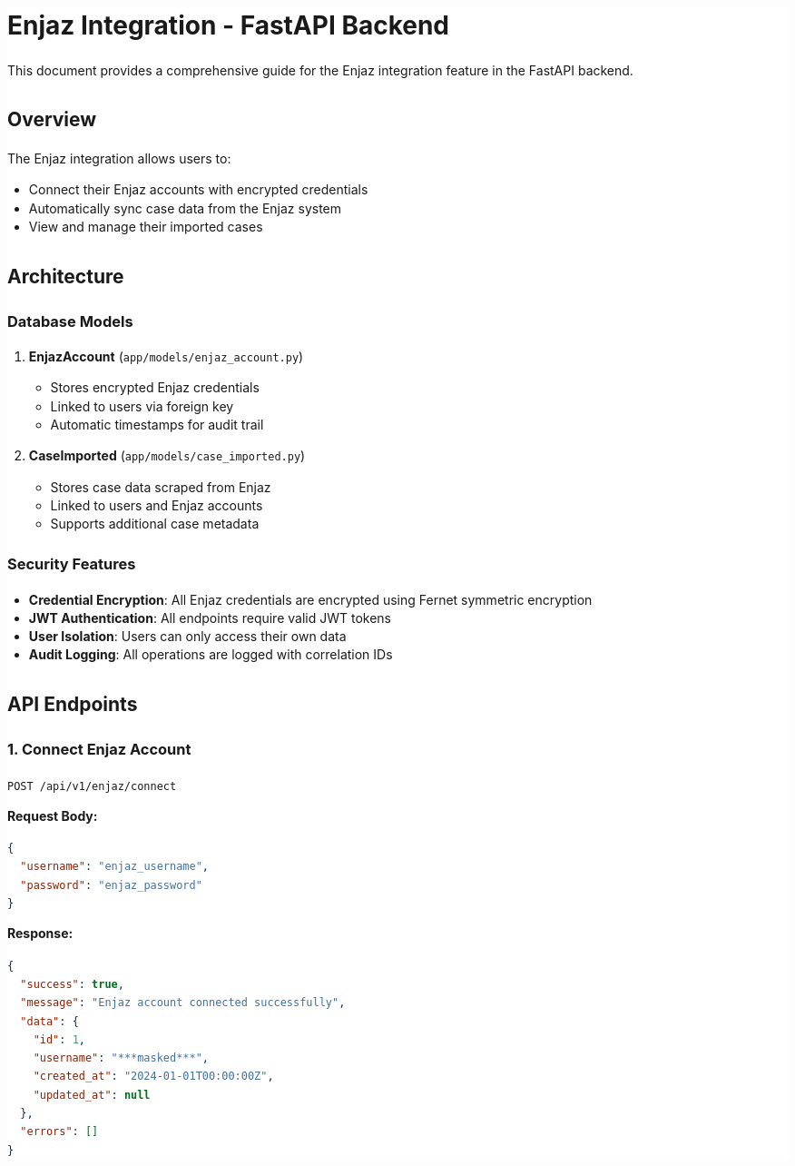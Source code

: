 # Enjaz Integration - FastAPI Backend

This document provides a comprehensive guide for the Enjaz integration feature in the FastAPI backend.

## Overview

The Enjaz integration allows users to:
- Connect their Enjaz accounts with encrypted credentials
- Automatically sync case data from the Enjaz system
- View and manage their imported cases

## Architecture

### Database Models

1. **EnjazAccount** (`app/models/enjaz_account.py`)
   - Stores encrypted Enjaz credentials
   - Linked to users via foreign key
   - Automatic timestamps for audit trail

2. **CaseImported** (`app/models/case_imported.py`)
   - Stores case data scraped from Enjaz
   - Linked to users and Enjaz accounts
   - Supports additional case metadata

### Security Features

- **Credential Encryption**: All Enjaz credentials are encrypted using Fernet symmetric encryption
- **JWT Authentication**: All endpoints require valid JWT tokens
- **User Isolation**: Users can only access their own data
- **Audit Logging**: All operations are logged with correlation IDs

## API Endpoints

### 1. Connect Enjaz Account
```
POST /api/v1/enjaz/connect
```

**Request Body:**
```json
{
  "username": "enjaz_username",
  "password": "enjaz_password"
}
```

**Response:**
```json
{
  "success": true,
  "message": "Enjaz account connected successfully",
  "data": {
    "id": 1,
    "username": "***masked***",
    "created_at": "2024-01-01T00:00:00Z",
    "updated_at": null
  },
  "errors": []
}
```
